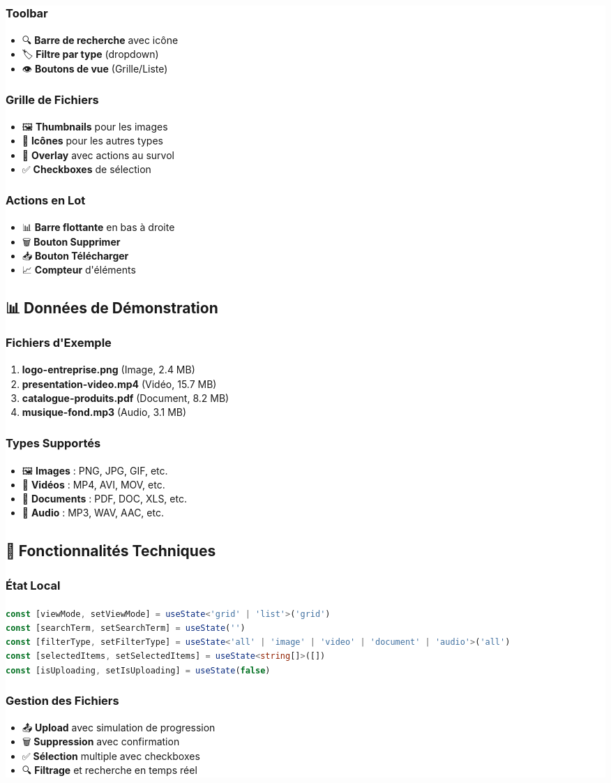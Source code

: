 ### **Toolbar**
- 🔍 **Barre de recherche** avec icône
- 🏷️ **Filtre par type** (dropdown)
- 👁️ **Boutons de vue** (Grille/Liste)

### **Grille de Fichiers**
- 🖼️ **Thumbnails** pour les images
- 🎨 **Icônes** pour les autres types
- 🎯 **Overlay** avec actions au survol
- ✅ **Checkboxes** de sélection

### **Actions en Lot**
- 📊 **Barre flottante** en bas à droite
- 🗑️ **Bouton Supprimer**
- 📥 **Bouton Télécharger**
- 📈 **Compteur** d'éléments

## 📊 **Données de Démonstration**

### **Fichiers d'Exemple**
1. **logo-entreprise.png** (Image, 2.4 MB)
2. **presentation-video.mp4** (Vidéo, 15.7 MB)
3. **catalogue-produits.pdf** (Document, 8.2 MB)
4. **musique-fond.mp3** (Audio, 3.1 MB)

### **Types Supportés**
- 🖼️ **Images** : PNG, JPG, GIF, etc.
- 🎥 **Vidéos** : MP4, AVI, MOV, etc.
- 📄 **Documents** : PDF, DOC, XLS, etc.
- 🎵 **Audio** : MP3, WAV, AAC, etc.

## 🔧 **Fonctionnalités Techniques**

### **État Local**
```typescript
const [viewMode, setViewMode] = useState<'grid' | 'list'>('grid')
const [searchTerm, setSearchTerm] = useState('')
const [filterType, setFilterType] = useState<'all' | 'image' | 'video' | 'document' | 'audio'>('all')
const [selectedItems, setSelectedItems] = useState<string[]>([])
const [isUploading, setIsUploading] = useState(false)
```

### **Gestion des Fichiers**
- 📤 **Upload** avec simulation de progression
- 🗑️ **Suppression** avec confirmation
- ✅ **Sélection** multiple avec checkboxes
- 🔍 **Filtrage** et recherche en temps réel
